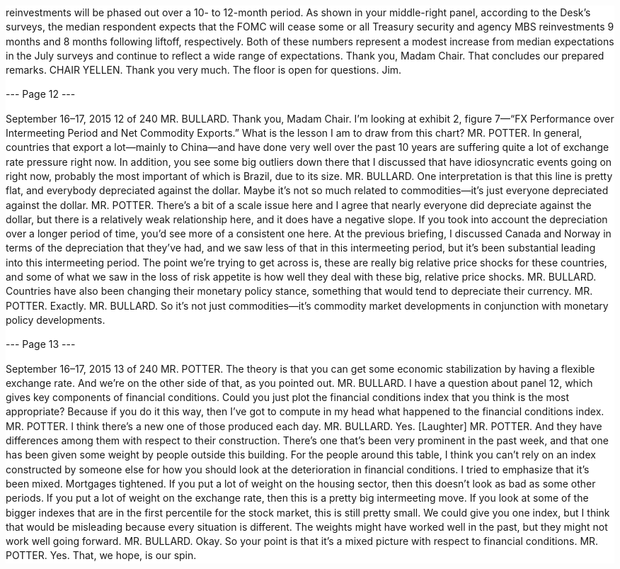 reinvestments will be phased out over a 10- to 12-month period. As shown in your
middle-right panel, according to the Desk’s surveys, the median respondent expects
that the FOMC will cease some or all Treasury security and agency MBS
reinvestments 9 months and 8 months following liftoff, respectively. Both of these
numbers represent a modest increase from median expectations in the July surveys
and continue to reflect a wide range of expectations.
Thank you, Madam Chair. That concludes our prepared remarks.
CHAIR YELLEN. Thank you very much. The floor is open for questions. Jim.

--- Page 12 ---

September 16–17, 2015 12 of 240
MR. BULLARD. Thank you, Madam Chair. I’m looking at exhibit 2, figure 7—“FX
Performance over Intermeeting Period and Net Commodity Exports.” What is the lesson I am to
draw from this chart?
MR. POTTER. In general, countries that export a lot—mainly to China—and have done
very well over the past 10 years are suffering quite a lot of exchange rate pressure right now. In
addition, you see some big outliers down there that I discussed that have idiosyncratic events
going on right now, probably the most important of which is Brazil, due to its size.
MR. BULLARD. One interpretation is that this line is pretty flat, and everybody
depreciated against the dollar. Maybe it’s not so much related to commodities—it’s just
everyone depreciated against the dollar.
MR. POTTER. There’s a bit of a scale issue here and I agree that nearly everyone did
depreciate against the dollar, but there is a relatively weak relationship here, and it does have a
negative slope. If you took into account the depreciation over a longer period of time, you’d see
more of a consistent one here. At the previous briefing, I discussed Canada and Norway in terms
of the depreciation that they’ve had, and we saw less of that in this intermeeting period, but it’s
been substantial leading into this intermeeting period. The point we’re trying to get across is,
these are really big relative price shocks for these countries, and some of what we saw in the loss
of risk appetite is how well they deal with these big, relative price shocks.
MR. BULLARD. Countries have also been changing their monetary policy stance,
something that would tend to depreciate their currency.
MR. POTTER. Exactly.
MR. BULLARD. So it’s not just commodities—it’s commodity market developments in
conjunction with monetary policy developments.

--- Page 13 ---

September 16–17, 2015 13 of 240
MR. POTTER. The theory is that you can get some economic stabilization by having a
flexible exchange rate. And we’re on the other side of that, as you pointed out.
MR. BULLARD. I have a question about panel 12, which gives key components of
financial conditions. Could you just plot the financial conditions index that you think is the most
appropriate? Because if you do it this way, then I’ve got to compute in my head what happened
to the financial conditions index.
MR. POTTER. I think there’s a new one of those produced each day.
MR. BULLARD. Yes. [Laughter]
MR. POTTER. And they have differences among them with respect to their construction.
There’s one that’s been very prominent in the past week, and that one has been given some
weight by people outside this building. For the people around this table, I think you can’t rely on
an index constructed by someone else for how you should look at the deterioration in financial
conditions.
I tried to emphasize that it’s been mixed. Mortgages tightened. If you put a lot of weight
on the housing sector, then this doesn’t look as bad as some other periods. If you put a lot of
weight on the exchange rate, then this is a pretty big intermeeting move. If you look at some of
the bigger indexes that are in the first percentile for the stock market, this is still pretty small.
We could give you one index, but I think that would be misleading because every situation is
different. The weights might have worked well in the past, but they might not work well going
forward.
MR. BULLARD. Okay. So your point is that it’s a mixed picture with respect to
financial conditions.
MR. POTTER. Yes. That, we hope, is our spin.

